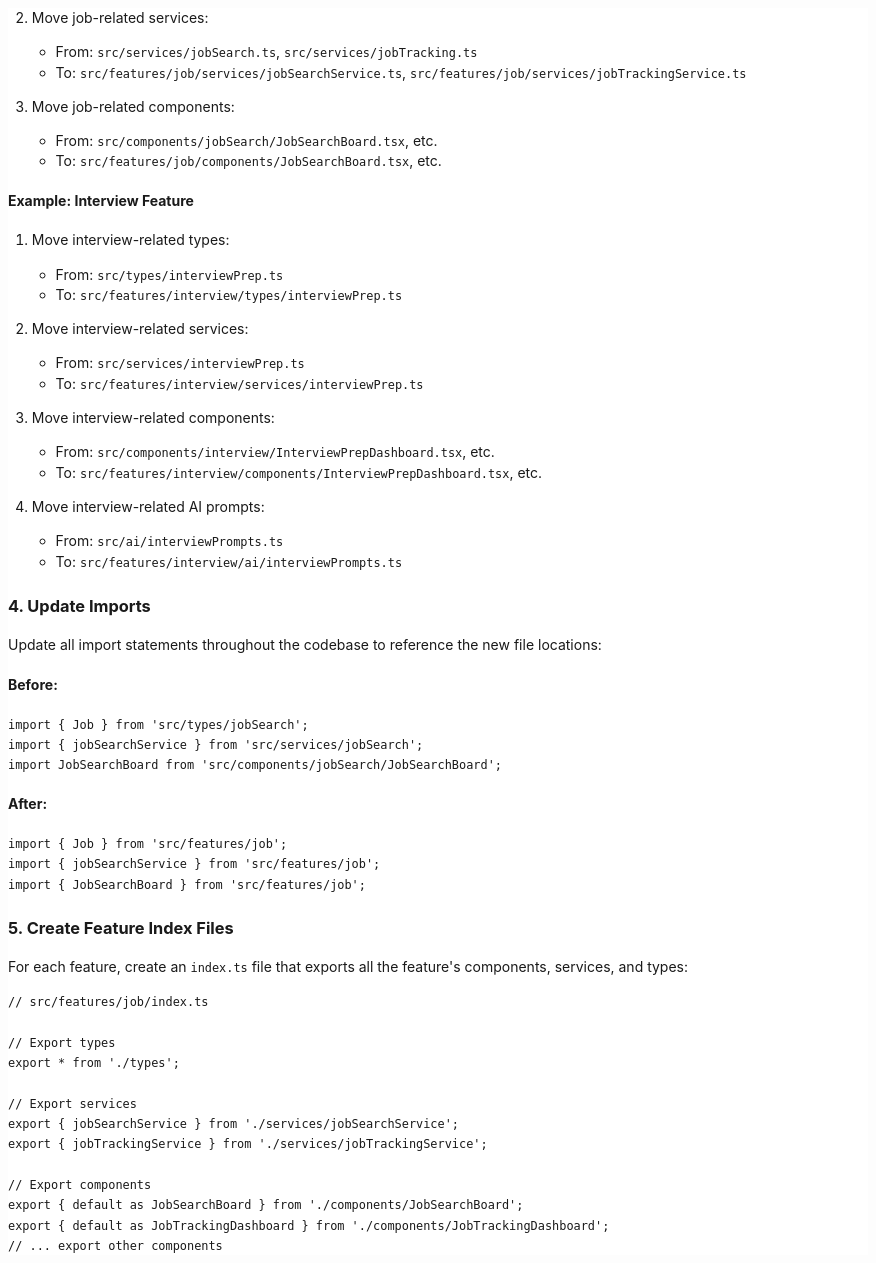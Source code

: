 2. Move job-related services:
   - From: `src/services/jobSearch.ts`, `src/services/jobTracking.ts`
   - To: `src/features/job/services/jobSearchService.ts`, `src/features/job/services/jobTrackingService.ts`

3. Move job-related components:
   - From: `src/components/jobSearch/JobSearchBoard.tsx`, etc.
   - To: `src/features/job/components/JobSearchBoard.tsx`, etc.

#### Example: Interview Feature

1. Move interview-related types:
   - From: `src/types/interviewPrep.ts`
   - To: `src/features/interview/types/interviewPrep.ts`

2. Move interview-related services:
   - From: `src/services/interviewPrep.ts`
   - To: `src/features/interview/services/interviewPrep.ts`

3. Move interview-related components:
   - From: `src/components/interview/InterviewPrepDashboard.tsx`, etc.
   - To: `src/features/interview/components/InterviewPrepDashboard.tsx`, etc.

4. Move interview-related AI prompts:
   - From: `src/ai/interviewPrompts.ts`
   - To: `src/features/interview/ai/interviewPrompts.ts`

### 4. Update Imports

Update all import statements throughout the codebase to reference the new file locations:

#### Before:

```tsx
import { Job } from 'src/types/jobSearch';
import { jobSearchService } from 'src/services/jobSearch';
import JobSearchBoard from 'src/components/jobSearch/JobSearchBoard';
```

#### After:

```tsx
import { Job } from 'src/features/job';
import { jobSearchService } from 'src/features/job';
import { JobSearchBoard } from 'src/features/job';
```

### 5. Create Feature Index Files

For each feature, create an `index.ts` file that exports all the feature's components, services, and types:

```tsx
// src/features/job/index.ts

// Export types
export * from './types';

// Export services
export { jobSearchService } from './services/jobSearchService';
export { jobTrackingService } from './services/jobTrackingService';

// Export components
export { default as JobSearchBoard } from './components/JobSearchBoard';
export { default as JobTrackingDashboard } from './components/JobTrackingDashboard';
// ... export other components
```
